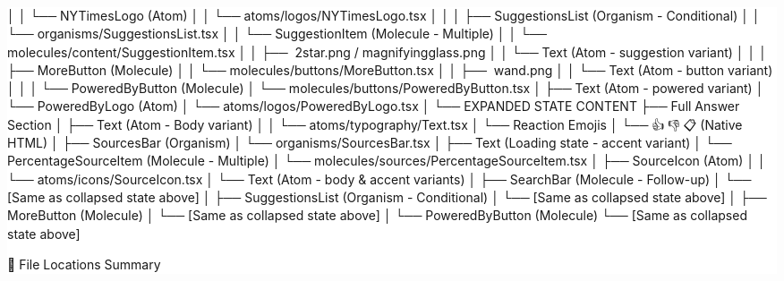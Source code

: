 │ │ └── NYTimesLogo (Atom)
│ │ └── atoms/logos/NYTimesLogo.tsx
│ │
│ ├── SuggestionsList (Organism - Conditional)
│ │ └── organisms/SuggestionsList.tsx
│ │ └── SuggestionItem (Molecule - Multiple)
│ │ └── molecules/content/SuggestionItem.tsx
│ │ ├── <img> 2star.png / magnifyingglass.png
│ │ └── Text (Atom - suggestion variant)
│ │
│ ├── MoreButton (Molecule)
│ │ └── molecules/buttons/MoreButton.tsx
│ │ ├── <img> wand.png
│ │ └── Text (Atom - button variant)
│ │
│ └── PoweredByButton (Molecule)
│ └── molecules/buttons/PoweredByButton.tsx
│ ├── Text (Atom - powered variant)
│ └── PoweredByLogo (Atom)
│ └── atoms/logos/PoweredByLogo.tsx
│
└── EXPANDED STATE CONTENT
├── Full Answer Section
│ ├── Text (Atom - Body variant)
│ │ └── atoms/typography/Text.tsx
│ └── Reaction Emojis
│ └── <span> 👍 👎 📋 (Native HTML)
│
├── SourcesBar (Organism)
│ └── organisms/SourcesBar.tsx
│ ├── Text (Loading state - accent variant)
│ └── PercentageSourceItem (Molecule - Multiple)
│ └── molecules/sources/PercentageSourceItem.tsx
│ ├── SourceIcon (Atom)
│ │ └── atoms/icons/SourceIcon.tsx
│ └── Text (Atom - body & accent variants)
│
├── SearchBar (Molecule - Follow-up)
│ └── [Same as collapsed state above]
│
├── SuggestionsList (Organism - Conditional)
│ └── [Same as collapsed state above]
│
├── MoreButton (Molecule)
│ └── [Same as collapsed state above]
│
└── PoweredByButton (Molecule)
└── [Same as collapsed state above]

📁 File Locations Summary
